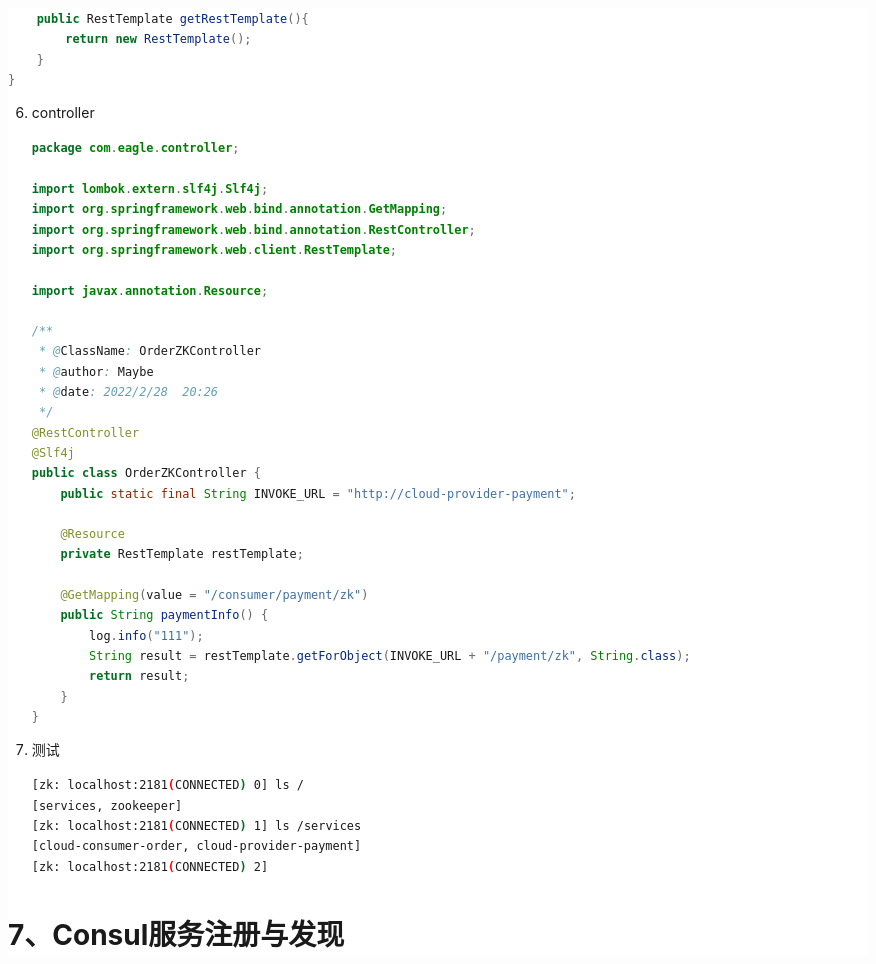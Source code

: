    ```java
       public RestTemplate getRestTemplate(){
           return new RestTemplate();
       }
   }
   ```

6. controller

   ```java
   package com.eagle.controller;
   
   import lombok.extern.slf4j.Slf4j;
   import org.springframework.web.bind.annotation.GetMapping;
   import org.springframework.web.bind.annotation.RestController;
   import org.springframework.web.client.RestTemplate;
   
   import javax.annotation.Resource;
   
   /**
    * @ClassName: OrderZKController
    * @author: Maybe
    * @date: 2022/2/28  20:26
    */
   @RestController
   @Slf4j
   public class OrderZKController {
       public static final String INVOKE_URL = "http://cloud-provider-payment";
   
       @Resource
       private RestTemplate restTemplate;
   
       @GetMapping(value = "/consumer/payment/zk")
       public String paymentInfo() {
           log.info("111");
           String result = restTemplate.getForObject(INVOKE_URL + "/payment/zk", String.class);
           return result;
       }
   }
   ```

7. 测试

   ```sh
   [zk: localhost:2181(CONNECTED) 0] ls /
   [services, zookeeper]
   [zk: localhost:2181(CONNECTED) 1] ls /services
   [cloud-consumer-order, cloud-provider-payment]
   [zk: localhost:2181(CONNECTED) 2]
   ```

# 7、Consul服务注册与发现
